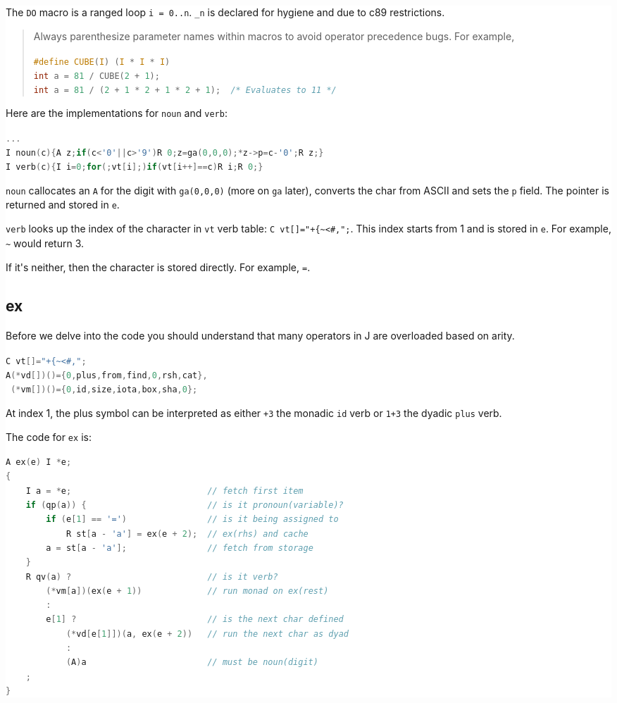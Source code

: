 The `DO` macro is a ranged loop `i = 0..n`. `_n` is declared for hygiene and due to c89 restrictions.

> Always parenthesize parameter names within macros to avoid operator precedence bugs. For example,
>
> ```c
> #define CUBE(I) (I * I * I)
> int a = 81 / CUBE(2 + 1);
> int a = 81 / (2 + 1 * 2 + 1 * 2 + 1);  /* Evaluates to 11 */
> ```

Here are the implementations for `noun` and `verb`:

```c
...
I noun(c){A z;if(c<'0'||c>'9')R 0;z=ga(0,0,0);*z->p=c-'0';R z;}
I verb(c){I i=0;for(;vt[i];)if(vt[i++]==c)R i;R 0;}
```

`noun` callocates an `A` for the digit with `ga(0,0,0)` (more on `ga` later), converts the char from ASCII and sets the `p` field. The pointer is returned and stored in `e`.

`verb` looks up the index of the character in `vt` verb table: `C vt[]="+{~<#,";`. This index starts from 1 and is stored in `e`. For example, `~` would return 3.

If it's neither, then the character is stored directly. For example, `=`.

## ex

Before we delve into the code you should understand that many operators in J are overloaded based on arity.

```c
C vt[]="+{~<#,";
A(*vd[])()={0,plus,from,find,0,rsh,cat},
 (*vm[])()={0,id,size,iota,box,sha,0};
```

At index 1, the plus symbol can be interpreted as either `+3` the monadic `id` verb or `1+3` the dyadic `plus` verb.

The code for `ex` is:

```c
A ex(e) I *e;
{
    I a = *e;                           // fetch first item
    if (qp(a)) {                        // is it pronoun(variable)?
        if (e[1] == '=')                // is it being assigned to
            R st[a - 'a'] = ex(e + 2);  // ex(rhs) and cache
        a = st[a - 'a'];                // fetch from storage
    }
    R qv(a) ?                           // is it verb?
        (*vm[a])(ex(e + 1))             // run monad on ex(rest)
        :
        e[1] ?                          // is the next char defined
            (*vd[e[1]])(a, ex(e + 2))   // run the next char as dyad
            :
            (A)a                        // must be noun(digit)
    ;
}
```
